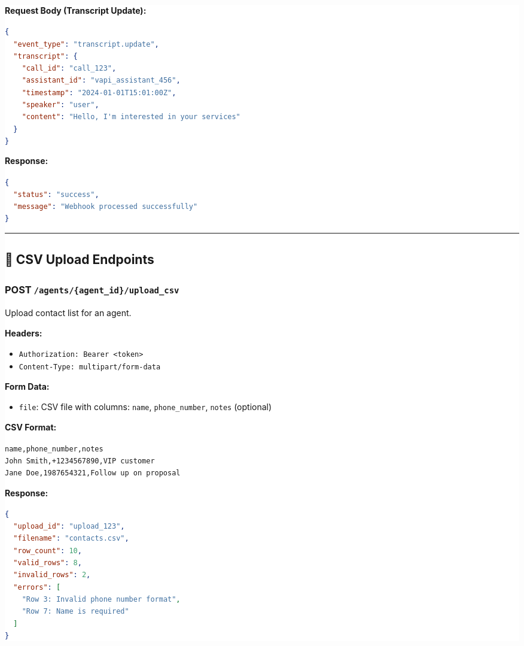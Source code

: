**Request Body (Transcript Update):**
```json
{
  "event_type": "transcript.update",
  "transcript": {
    "call_id": "call_123",
    "assistant_id": "vapi_assistant_456",
    "timestamp": "2024-01-01T15:01:00Z",
    "speaker": "user",
    "content": "Hello, I'm interested in your services"
  }
}
```

**Response:**
```json
{
  "status": "success",
  "message": "Webhook processed successfully"
}
```

---

## 📂 CSV Upload Endpoints

### POST `/agents/{agent_id}/upload_csv`
Upload contact list for an agent.

**Headers:** 
- `Authorization: Bearer <token>`
- `Content-Type: multipart/form-data`

**Form Data:**
- `file`: CSV file with columns: `name`, `phone_number`, `notes` (optional)

**CSV Format:**
```csv
name,phone_number,notes
John Smith,+1234567890,VIP customer
Jane Doe,1987654321,Follow up on proposal
```

**Response:**
```json
{
  "upload_id": "upload_123",
  "filename": "contacts.csv",
  "row_count": 10,
  "valid_rows": 8,
  "invalid_rows": 2,
  "errors": [
    "Row 3: Invalid phone number format",
    "Row 7: Name is required"
  ]
}
```
